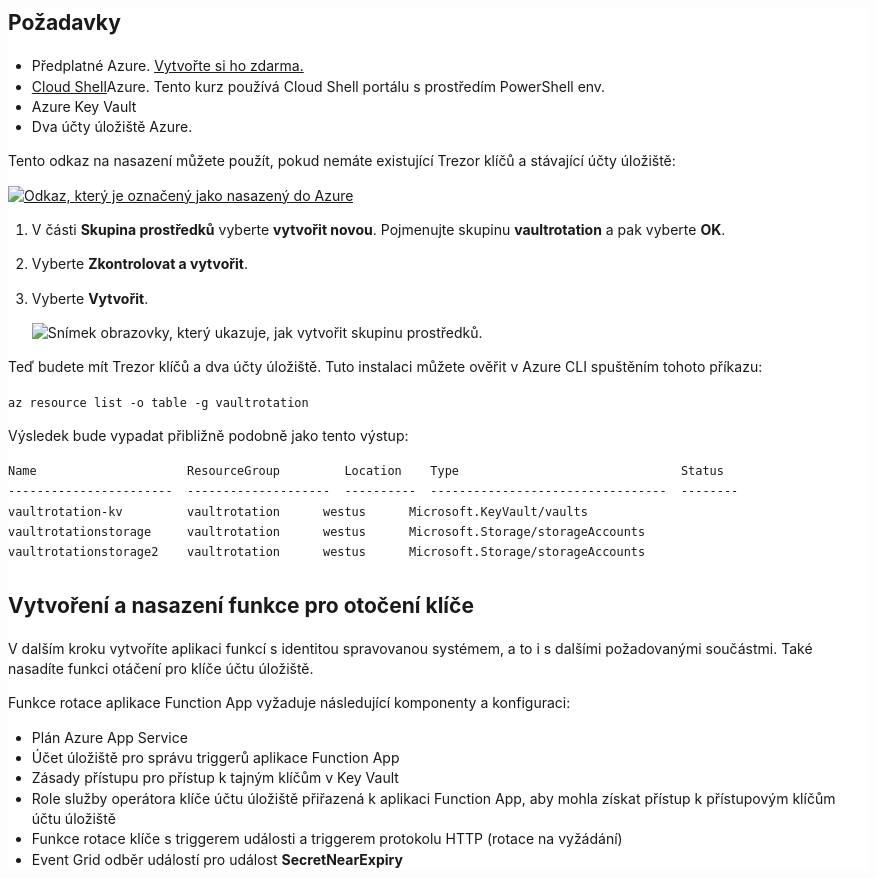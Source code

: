 ## <a name="prerequisites"></a>Požadavky
* Předplatné Azure. [Vytvořte si ho zdarma.](https://azure.microsoft.com/free/?WT.mc_id=A261C142F)
* [Cloud Shell](https://shell.azure.com/)Azure. Tento kurz používá Cloud Shell portálu s prostředím PowerShell env.
* Azure Key Vault
* Dva účty úložiště Azure.

Tento odkaz na nasazení můžete použít, pokud nemáte existující Trezor klíčů a stávající účty úložiště:

[![Odkaz, který je označený jako nasazený do Azure](https://raw.githubusercontent.com/Azure/azure-quickstart-templates/master/1-CONTRIBUTION-GUIDE/images/deploytoazure.png)](https://portal.azure.com/#create/Microsoft.Template/uri/https%3A%2F%2Fraw.githubusercontent.com%2FAzure-Samples%2FKeyVault-Rotation-StorageAccountKey-PowerShell%2Fmaster%2FARM-Templates%2FInitial-Setup%2Fazuredeploy.json)

1. V části **Skupina prostředků** vyberte **vytvořit novou**. Pojmenujte skupinu **vaultrotation** a pak vyberte **OK**.
1. Vyberte **Zkontrolovat a vytvořit**.
1. Vyberte **Vytvořit**.

    ![Snímek obrazovky, který ukazuje, jak vytvořit skupinu prostředků.](../media/secrets/rotation-dual/dual-rotation-1.png)

Teď budete mít Trezor klíčů a dva účty úložiště. Tuto instalaci můžete ověřit v Azure CLI spuštěním tohoto příkazu:

```azurecli
az resource list -o table -g vaultrotation
```

Výsledek bude vypadat přibližně podobně jako tento výstup:

```console
Name                     ResourceGroup         Location    Type                               Status
-----------------------  --------------------  ----------  ---------------------------------  --------
vaultrotation-kv         vaultrotation      westus      Microsoft.KeyVault/vaults
vaultrotationstorage     vaultrotation      westus      Microsoft.Storage/storageAccounts
vaultrotationstorage2    vaultrotation      westus      Microsoft.Storage/storageAccounts
```

## <a name="create-and-deploy-the-key-rotation-function"></a>Vytvoření a nasazení funkce pro otočení klíče

V dalším kroku vytvoříte aplikaci funkcí s identitou spravovanou systémem, a to i s dalšími požadovanými součástmi. Také nasadíte funkci otáčení pro klíče účtu úložiště.

Funkce rotace aplikace Function App vyžaduje následující komponenty a konfiguraci:
- Plán Azure App Service
- Účet úložiště pro správu triggerů aplikace Function App
- Zásady přístupu pro přístup k tajným klíčům v Key Vault
- Role služby operátora klíče účtu úložiště přiřazená k aplikaci Function App, aby mohla získat přístup k přístupovým klíčům účtu úložiště
- Funkce rotace klíče s triggerem události a triggerem protokolu HTTP (rotace na vyžádání)
- Event Grid odběr událostí pro událost **SecretNearExpiry**
